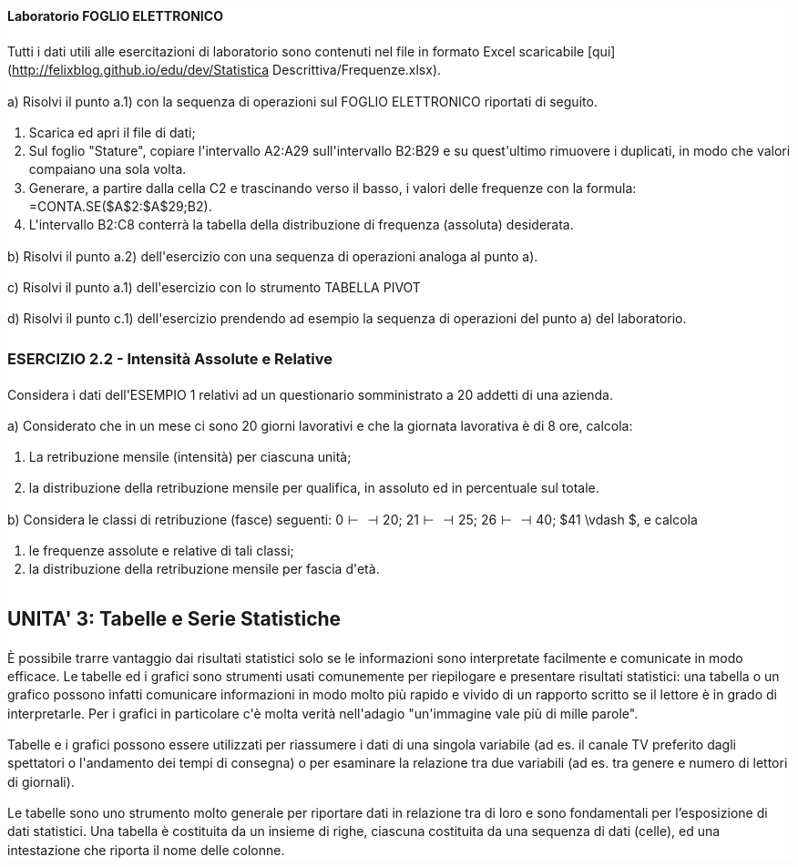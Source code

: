 #### Laboratorio FOGLIO ELETTRONICO

Tutti i dati utili alle esercitazioni di laboratorio sono contenuti nel file in formato Excel scaricabile [qui](http://felixblog.github.io/edu/dev/Statistica Descrittiva/Frequenze.xlsx).

a) Risolvi il punto a.1) con la sequenza di operazioni sul FOGLIO ELETTRONICO riportati di seguito.

1. Scarica ed apri il file di dati;
2. Sul foglio "Stature", copiare l'intervallo A2:A29 sull'intervallo B2:B29 e su quest'ultimo rimuovere i duplicati, in modo che  valori compaiano una sola volta. 
3. Generare, a partire dalla cella C2 e trascinando verso il basso, i valori delle frequenze con la formula: =CONTA.SE(\$A\$2:\$A\$29;B2).
4. L'intervallo B2:C8 conterrà la tabella della distribuzione di frequenza (assoluta) desiderata. 

b) Risolvi il punto a.2) dell'esercizio con una sequenza di operazioni analoga al punto a).

c) Risolvi il punto a.1) dell'esercizio con lo strumento TABELLA PIVOT

d) Risolvi il punto c.1) dell'esercizio prendendo ad esempio la sequenza di operazioni del punto a) del laboratorio.



### ESERCIZIO 2.2 - Intensità Assolute e Relative

Considera i dati dell'ESEMPIO 1 relativi ad un questionario somministrato a 20 addetti di una azienda.


a) Considerato che in un mese ci sono 20 giorni lavorativi e che la giornata lavorativa è di 8 ore, calcola:

1. La retribuzione mensile (intensità) per ciascuna unità;

2. la distribuzione della retribuzione mensile per qualifica, in assoluto ed in percentuale sul totale.

b) Considera le classi di retribuzione (fasce) seguenti: $0 \vdash\dashv 20$; $21 \vdash \dashv 25$; $26 \vdash \dashv 40$; $41 \vdash $, e calcola

1. le frequenze assolute e relative di tali classi;
2. la distribuzione della retribuzione mensile per fascia d'età.



## UNITA' 3: Tabelle e Serie Statistiche

È possibile trarre vantaggio dai risultati statistici solo se le informazioni sono interpretate facilmente e comunicate in modo efficace. Le tabelle ed i grafici sono strumenti usati comunemente per riepilogare e presentare risultati statistici: una tabella o un grafico possono infatti comunicare informazioni in modo molto più rapido e vivido di un rapporto scritto se il lettore è in grado di interpretarle. Per i grafici in particolare c'è molta verità nell'adagio "un'immagine vale più di mille parole".

Tabelle e i grafici possono essere utilizzati per riassumere i dati di una singola variabile (ad es. il canale TV preferito dagli spettatori o l'andamento dei tempi di consegna) o per esaminare la relazione tra due variabili (ad es. tra genere e numero di lettori di giornali).

Le tabelle sono uno strumento molto generale per riportare dati in relazione tra di loro e sono fondamentali per l’esposizione di dati statistici. Una tabella è costituita da un insieme di righe, ciascuna costituita da una sequenza di dati (celle), ed una intestazione che riporta il nome delle colonne.
